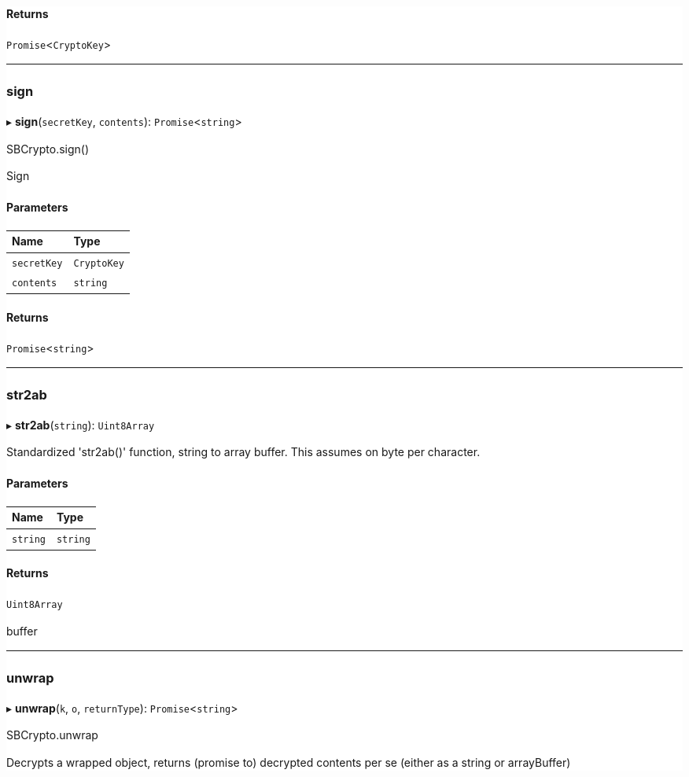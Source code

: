 #### Returns

`Promise`<`CryptoKey`\>

___

### sign

▸ **sign**(`secretKey`, `contents`): `Promise`<`string`\>

SBCrypto.sign()

Sign

#### Parameters

| Name | Type |
| :------ | :------ |
| `secretKey` | `CryptoKey` |
| `contents` | `string` |

#### Returns

`Promise`<`string`\>

___

### str2ab

▸ **str2ab**(`string`): `Uint8Array`

Standardized 'str2ab()' function, string to array buffer.
This assumes on byte per character.

#### Parameters

| Name | Type |
| :------ | :------ |
| `string` | `string` |

#### Returns

`Uint8Array`

buffer

___

### unwrap

▸ **unwrap**(`k`, `o`, `returnType`): `Promise`<`string`\>

SBCrypto.unwrap

Decrypts a wrapped object, returns (promise to) decrypted contents
per se (either as a string or arrayBuffer)
